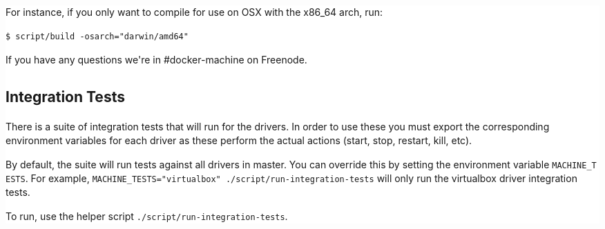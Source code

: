 For instance, if you only want to compile for use on OSX with the x86_64 arch,
run:

    $ script/build -osarch="darwin/amd64"

If you have any questions we're in #docker-machine on Freenode.

## Integration Tests
There is a suite of integration tests that will run for the drivers.  In order
to use these you must export the corresponding environment variables for each
driver as these perform the actual actions (start, stop, restart, kill, etc).

By default, the suite will run tests against all drivers in master.  You can
override this by setting the environment variable `MACHINE_TESTS`.  For example,
`MACHINE_TESTS="virtualbox" ./script/run-integration-tests` will only run the
virtualbox driver integration tests.

To run, use the helper script `./script/run-integration-tests`.
